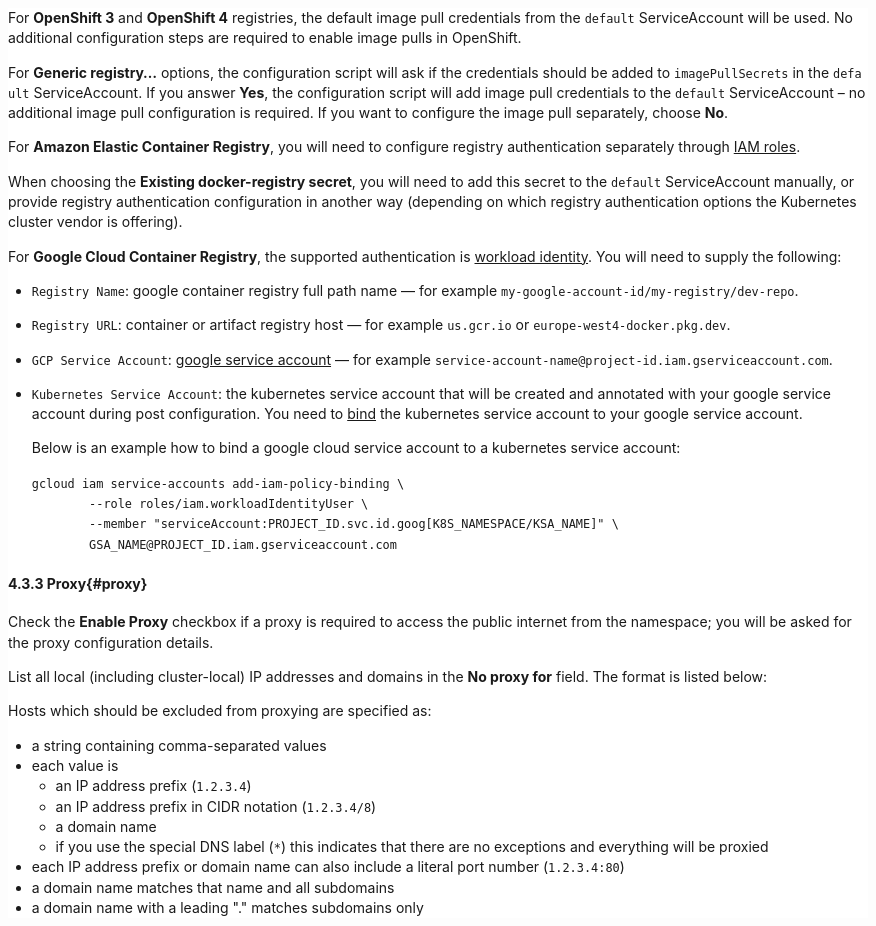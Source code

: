 For **OpenShift 3** and **OpenShift 4** registries, the default image pull credentials from the `default` ServiceAccount will be used. No additional configuration steps are required to enable image pulls in OpenShift.

For **Generic registry…** options, the configuration script will ask if the credentials should be added to `imagePullSecrets` in the `default` ServiceAccount. If you answer **Yes**, the configuration script will add image pull credentials to the `default` ServiceAccount – no additional image pull configuration is required. If you want to configure the image pull separately, choose **No**.

For **Amazon Elastic Container Registry**, you will need to configure registry authentication separately through [IAM roles](https://docs.aws.amazon.com/AmazonECR/latest/userguide/ECR_on_EKS.html).

When choosing the **Existing docker-registry secret**, you will need to add this secret to the `default` ServiceAccount manually, or provide registry authentication configuration in another way (depending on which registry authentication options the Kubernetes cluster vendor is offering).

For **Google Cloud Container Registry**, the supported authentication is [workload identity](https://cloud.google.com/kubernetes-engine/docs/how-to/workload-identity). You will need to supply the following:

* `Registry Name`: google container registry full path name — for example `my-google-account-id/my-registry/dev-repo`.
* `Registry URL`: container or artifact registry host — for example `us.gcr.io` or `europe-west4-docker.pkg.dev`.
* `GCP Service Account`: [google service account](https://cloud.google.com/iam/docs/service-accounts) — for example `service-account-name@project-id.iam.gserviceaccount.com`.
* `Kubernetes Service Account`: the kubernetes service account that will be created and annotated with your google service account during post configuration. You need to [bind](https://cloud.google.com/kubernetes-engine/docs/how-to/workload-identity#authenticating_to) the kubernetes service account to your google service account.

	Below is an example how to bind a google cloud service account to a kubernetes service account:
	```shell
	gcloud iam service-accounts add-iam-policy-binding \
    		--role roles/iam.workloadIdentityUser \
    		--member "serviceAccount:PROJECT_ID.svc.id.goog[K8S_NAMESPACE/KSA_NAME]" \
    		GSA_NAME@PROJECT_ID.iam.gserviceaccount.com
	```


#### 4.3.3 Proxy{#proxy}

Check the **Enable Proxy** checkbox if a proxy is required to access the public internet from the namespace; you will be asked for the proxy configuration details.

List all local (including cluster-local) IP addresses and domains in the **No proxy for** field. The format is listed below:

Hosts which should be excluded from proxying are specified as:

* a string containing comma-separated values
* each value is
	* an IP address prefix (`1.2.3.4`)
	* an IP address prefix in CIDR notation (`1.2.3.4/8`)
	* a domain name
	* if you use the special DNS label (`*`) this indicates that there are no exceptions and everything will be proxied 
* each IP address prefix or domain name can also include a literal port number (`1.2.3.4:80`)
* a domain name matches that name and all subdomains
* a domain name with a leading "." matches subdomains only
